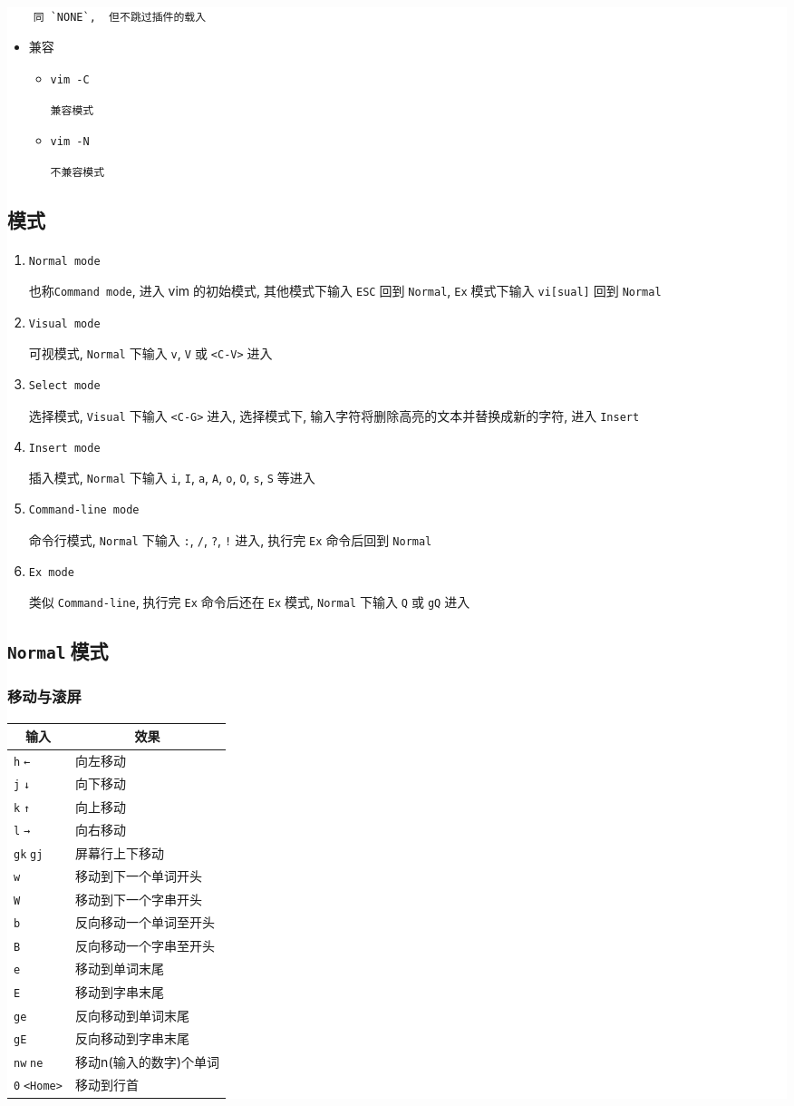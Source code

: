         同 `NONE`,  但不跳过插件的载入

* 兼容

  * `vim -C`

        兼容模式

  * `vim -N`

        不兼容模式

## 模式

1. `Normal mode`

    也称`Command mode`, 进入 vim 的初始模式, 其他模式下输入 `ESC` 回到 `Normal`, `Ex` 模式下输入 `vi[sual]` 回到 `Normal`

2. `Visual mode`

    可视模式, `Normal` 下输入 `v`, `V` 或 `<C-V>` 进入

3. `Select mode`

    选择模式, `Visual` 下输入 `<C-G>` 进入, 选择模式下, 输入字符将删除高亮的文本并替换成新的字符, 进入 `Insert`

4. `Insert mode`

   插入模式, `Normal` 下输入 `i`, `I`, `a`, `A`, `o`, `O`, `s`, `S`  等进入

5. `Command-line mode`

    命令行模式, `Normal` 下输入 `:`, `/`, `?`, `!` 进入, 执行完 `Ex` 命令后回到 `Normal`

6. `Ex mode`

   类似 `Command-line`, 执行完 `Ex` 命令后还在 `Ex` 模式, `Normal` 下输入 `Q` 或 `gQ` 进入

## `Normal` 模式

### 移动与滚屏

| 输入         | 效果                              |
| ------------ | --------------------------------- |
| `h` `←`      | 向左移动                          |
| `j` `↓`      | 向下移动                          |
| `k` `↑`      | 向上移动                          |
| `l` `→`      | 向右移动                          |
| `gk` `gj`    | 屏幕行上下移动                    |
| `w`          | 移动到下一个单词开头              |
| `W`          | 移动到下一个字串开头              |
| `b`          | 反向移动一个单词至开头            |
| `B`          | 反向移动一个字串至开头            |
| `e`          | 移动到单词末尾                    |
| `E`          | 移动到字串末尾                    |
| `ge`         | 反向移动到单词末尾                |
| `gE`         | 反向移动到字串末尾                |
| `nw` `ne`    | 移动n(输入的数字)个单词           |
| `0` `<Home>` | 移动到行首                        |